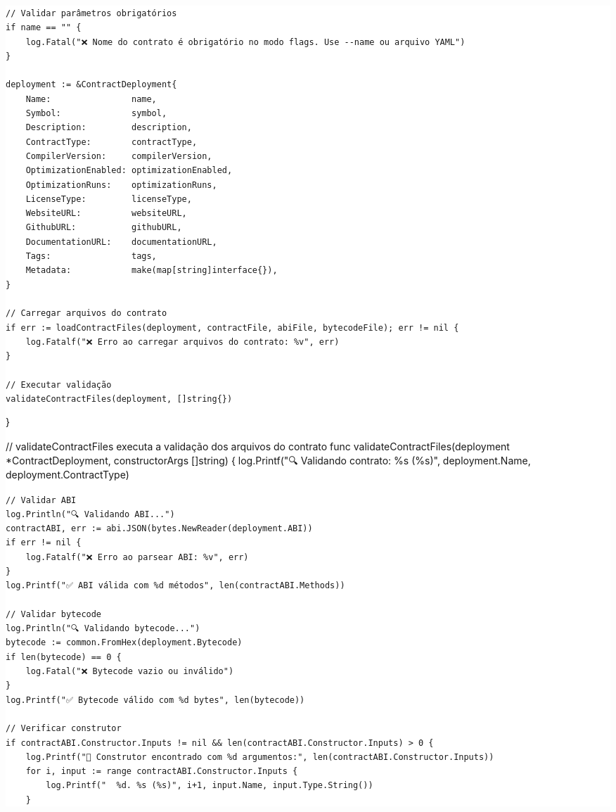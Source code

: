 	// Validar parâmetros obrigatórios
	if name == "" {
		log.Fatal("❌ Nome do contrato é obrigatório no modo flags. Use --name ou arquivo YAML")
	}

	deployment := &ContractDeployment{
		Name:                name,
		Symbol:              symbol,
		Description:         description,
		ContractType:        contractType,
		CompilerVersion:     compilerVersion,
		OptimizationEnabled: optimizationEnabled,
		OptimizationRuns:    optimizationRuns,
		LicenseType:         licenseType,
		WebsiteURL:          websiteURL,
		GithubURL:           githubURL,
		DocumentationURL:    documentationURL,
		Tags:                tags,
		Metadata:            make(map[string]interface{}),
	}

	// Carregar arquivos do contrato
	if err := loadContractFiles(deployment, contractFile, abiFile, bytecodeFile); err != nil {
		log.Fatalf("❌ Erro ao carregar arquivos do contrato: %v", err)
	}

	// Executar validação
	validateContractFiles(deployment, []string{})
}

// validateContractFiles executa a validação dos arquivos do contrato
func validateContractFiles(deployment *ContractDeployment, constructorArgs []string) {
	log.Printf("🔍 Validando contrato: %s (%s)", deployment.Name, deployment.ContractType)

	// Validar ABI
	log.Println("🔍 Validando ABI...")
	contractABI, err := abi.JSON(bytes.NewReader(deployment.ABI))
	if err != nil {
		log.Fatalf("❌ Erro ao parsear ABI: %v", err)
	}
	log.Printf("✅ ABI válida com %d métodos", len(contractABI.Methods))

	// Validar bytecode
	log.Println("🔍 Validando bytecode...")
	bytecode := common.FromHex(deployment.Bytecode)
	if len(bytecode) == 0 {
		log.Fatal("❌ Bytecode vazio ou inválido")
	}
	log.Printf("✅ Bytecode válido com %d bytes", len(bytecode))

	// Verificar construtor
	if contractABI.Constructor.Inputs != nil && len(contractABI.Constructor.Inputs) > 0 {
		log.Printf("🔧 Construtor encontrado com %d argumentos:", len(contractABI.Constructor.Inputs))
		for i, input := range contractABI.Constructor.Inputs {
			log.Printf("  %d. %s (%s)", i+1, input.Name, input.Type.String())
		}

